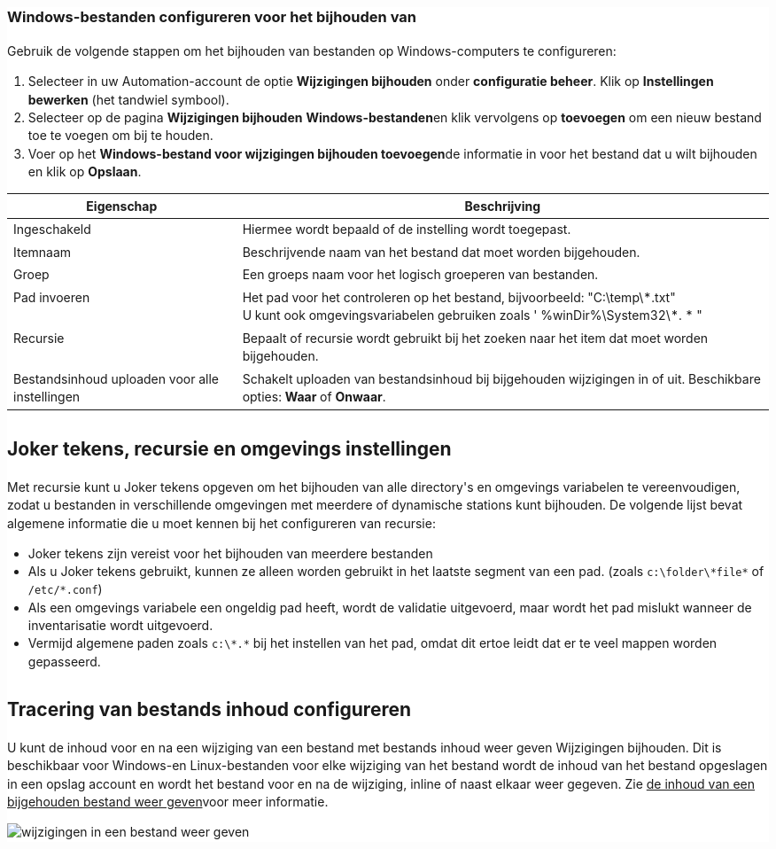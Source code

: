 ### <a name="configure-windows-files-to-track"></a>Windows-bestanden configureren voor het bijhouden van

Gebruik de volgende stappen om het bijhouden van bestanden op Windows-computers te configureren:

1. Selecteer in uw Automation-account de optie **Wijzigingen bijhouden** onder **configuratie beheer**. Klik op **Instellingen bewerken** (het tandwiel symbool).
2. Selecteer op de pagina **Wijzigingen bijhouden** **Windows-bestanden**en klik vervolgens op **toevoegen** om een nieuw bestand toe te voegen om bij te houden.
3. Voer op het **Windows-bestand voor wijzigingen bijhouden toevoegen**de informatie in voor het bestand dat u wilt bijhouden en klik op **Opslaan**.

|Eigenschap  |Beschrijving  |
|---------|---------|
|Ingeschakeld     | Hiermee wordt bepaald of de instelling wordt toegepast.        |
|Itemnaam     | Beschrijvende naam van het bestand dat moet worden bijgehouden.        |
|Groep     | Een groeps naam voor het logisch groeperen van bestanden.        |
|Pad invoeren     | Het pad voor het controleren op het bestand, bijvoorbeeld: "C:\temp\\\*.txt"<br>U kunt ook omgevingsvariabelen gebruiken zoals ' %winDir%\System32\\\*. * "       |
|Recursie     | Bepaalt of recursie wordt gebruikt bij het zoeken naar het item dat moet worden bijgehouden.        |
|Bestandsinhoud uploaden voor alle instellingen| Schakelt uploaden van bestandsinhoud bij bijgehouden wijzigingen in of uit. Beschikbare opties: **Waar** of **Onwaar**.|

## <a name="wildcard-recursion-and-environment-settings"></a>Joker tekens, recursie en omgevings instellingen

Met recursie kunt u Joker tekens opgeven om het bijhouden van alle directory's en omgevings variabelen te vereenvoudigen, zodat u bestanden in verschillende omgevingen met meerdere of dynamische stations kunt bijhouden. De volgende lijst bevat algemene informatie die u moet kennen bij het configureren van recursie:

* Joker tekens zijn vereist voor het bijhouden van meerdere bestanden
* Als u Joker tekens gebruikt, kunnen ze alleen worden gebruikt in het laatste segment van een pad. (zoals `c:\folder\*file*` of `/etc/*.conf`)
* Als een omgevings variabele een ongeldig pad heeft, wordt de validatie uitgevoerd, maar wordt het pad mislukt wanneer de inventarisatie wordt uitgevoerd.
* Vermijd algemene paden zoals `c:\*.*` bij het instellen van het pad, omdat dit ertoe leidt dat er te veel mappen worden gepasseerd.

## <a name="configure-file-content-tracking"></a>Tracering van bestands inhoud configureren

U kunt de inhoud voor en na een wijziging van een bestand met bestands inhoud weer geven Wijzigingen bijhouden. Dit is beschikbaar voor Windows-en Linux-bestanden voor elke wijziging van het bestand wordt de inhoud van het bestand opgeslagen in een opslag account en wordt het bestand voor en na de wijziging, inline of naast elkaar weer gegeven. Zie [de inhoud van een bijgehouden bestand weer geven](change-tracking-file-contents.md)voor meer informatie.

![wijzigingen in een bestand weer geven](./media/change-tracking-file-contents/view-file-changes.png)
